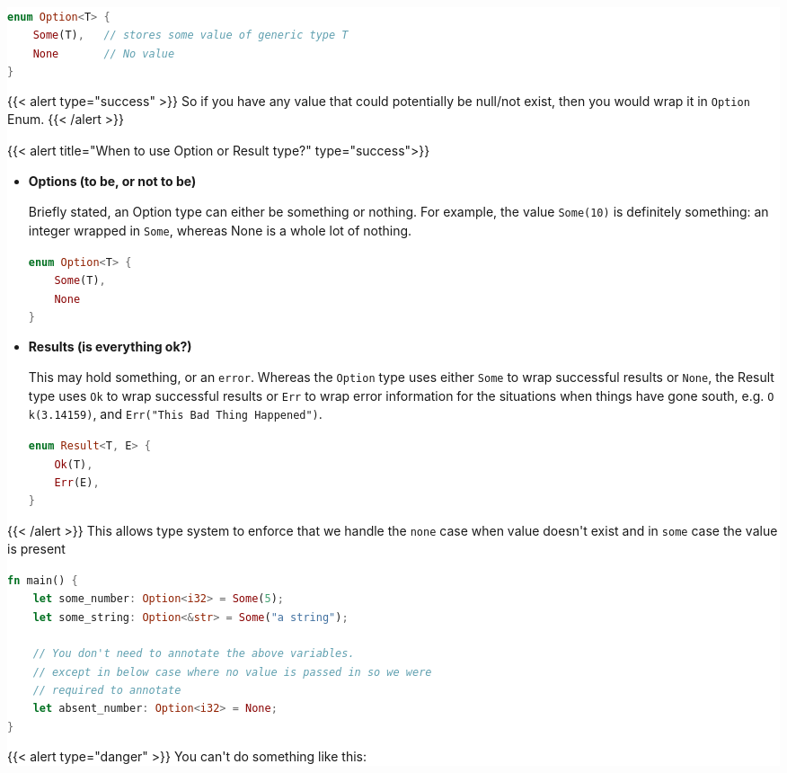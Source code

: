 ```rust
enum Option<T> {
    Some(T),   // stores some value of generic type T
    None       // No value
}
```

{{< alert type="success" >}}
So if you have any value that could potentially be null/not exist, then you would wrap it in `Option` Enum.
{{< /alert >}}

{{< alert title="When to use Option or Result type?" type="success">}}
- **Options (to be, or not to be)**

    Briefly stated, an Option type can either be something or nothing. For example, the value `Some(10)` is definitely something: an integer wrapped in `Some`, whereas None is a whole lot of nothing.

    ```rust
    enum Option<T> {
        Some(T),   
        None  
    }
    ```

- **Results (is everything ok?)**

    This may hold something, or an `error`. Whereas the `Option` type uses either `Some` to wrap successful results or `None`, the Result type uses `Ok` to wrap successful results or `Err` to wrap error information for the situations when things have gone south, e.g. `Ok(3.14159)`, and `Err("This Bad Thing Happened")`.

    ```rust
    enum Result<T, E> {
        Ok(T),
        Err(E),
    }
    ```

{{< /alert >}}
This allows type system to enforce that we handle the `none` case when value doesn't exist and in `some` case the value is present

```rust
fn main() {
    let some_number: Option<i32> = Some(5);
    let some_string: Option<&str> = Some("a string");

    // You don't need to annotate the above variables.
    // except in below case where no value is passed in so we were
    // required to annotate
    let absent_number: Option<i32> = None;
}
```

{{< alert type="danger" >}}
You can't do something like this: 
